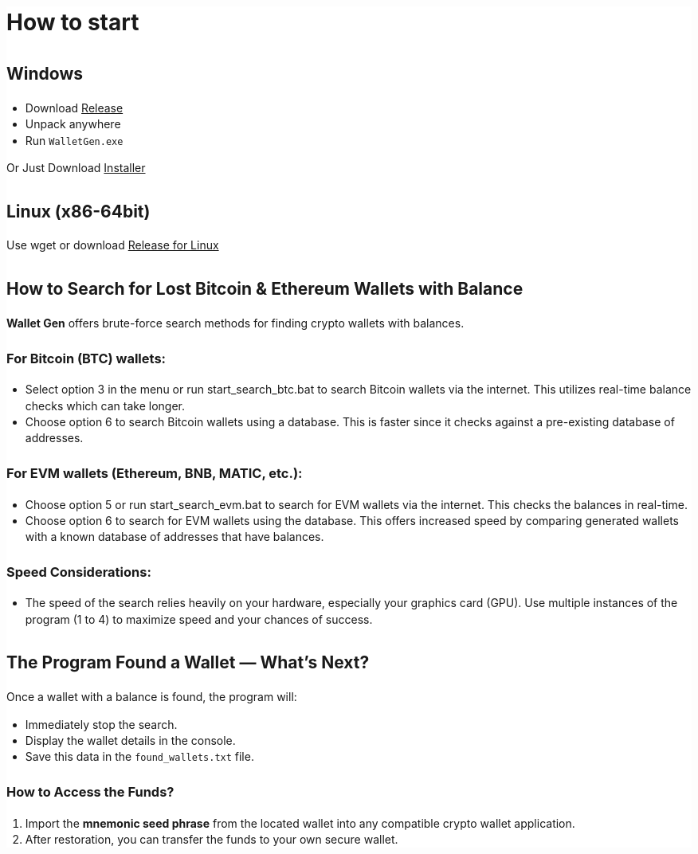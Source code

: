 # How to start

## Windows 
- Download [Release](../../releases) 
- Unpack anywhere
- Run `WalletGen.exe`

Or Just Download [Installer](../../releases)

## Linux (x86-64bit)

Use wget 
or download [Release for Linux](../../releases) 







## How to Search for Lost Bitcoin & Ethereum Wallets with Balance

**Wallet Gen** offers brute-force search methods for finding crypto wallets with balances.

### For Bitcoin (BTC) wallets:

*   Select option 3 in the menu or run start_search_btc.bat to search Bitcoin wallets via the internet. This utilizes real-time balance checks which can take longer.
*   Choose option 6 to search Bitcoin wallets using a database. This is faster since it checks against a pre-existing database of addresses.

### For EVM wallets (Ethereum, BNB, MATIC, etc.):

*   Choose option 5 or run start_search_evm.bat to search for EVM wallets via the internet.  This checks the balances in real-time.
*   Choose option 6 to search for EVM wallets using the database. This offers increased speed by comparing generated wallets with a known database of addresses that have balances.

### Speed Considerations:

*   The speed of the search relies heavily on your hardware, especially your graphics card (GPU). Use multiple instances of the program (1 to 4) to maximize speed and your chances of success.

## The Program Found a Wallet — What’s Next?

Once a wallet with a balance is found, the program will:
*   Immediately stop the search.
*   Display the wallet details in the console.
*   Save this data in the ``found_wallets.txt`` file.

### How to Access the Funds?
1.  Import the **mnemonic seed phrase** from the located wallet into any compatible crypto wallet application.
2.  After restoration, you can transfer the funds to your own secure wallet.
